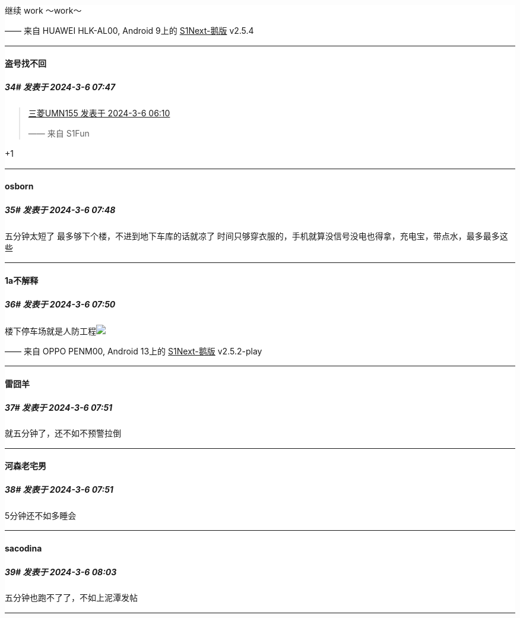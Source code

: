 继续 work ～work～

—— 来自 HUAWEI HLK-AL00, Android 9上的 [S1Next-鹅版](https://github.com/ykrank/S1-Next/releases) v2.5.4

*****

####  盗号找不回  
##### 34#       发表于 2024-3-6 07:47

<blockquote><a href="httphttps://bbs.saraba1st.com/2b/forum.php?mod=redirect&amp;goto=findpost&amp;pid=64161123&amp;ptid=2174329" target="_blank">三菱UMN155 发表于 2024-3-6 06:10</a>

—— 来自 S1Fun</blockquote>
+1

*****

####  osborn  
##### 35#       发表于 2024-3-6 07:48

五分钟太短了 最多够下个楼，不进到地下车库的话就凉了
时间只够穿衣服的，手机就算没信号没电也得拿，充电宝，带点水，最多最多这些

*****

####  1a不解释  
##### 36#       发表于 2024-3-6 07:50

楼下停车场就是人防工程<img src="https://static.saraba1st.com/image/smiley/face2017/039.png" referrerpolicy="no-referrer">

—— 来自 OPPO PENM00, Android 13上的 [S1Next-鹅版](https://github.com/ykrank/S1-Next/releases) v2.5.2-play

*****

####  雷囧羊  
##### 37#       发表于 2024-3-6 07:51

就五分钟了，还不如不预警拉倒

*****

####  河森老宅男  
##### 38#       发表于 2024-3-6 07:51

5分钟还不如多睡会

*****

####  sacodina  
##### 39#       发表于 2024-3-6 08:03

五分钟也跑不了了，不如上泥潭发帖

*****
